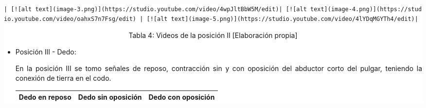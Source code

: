     | [![alt text](image-3.png)](https://studio.youtube.com/video/4wpJltBbW5M/edit)| [![alt text](image-4.png)](https://studio.youtube.com/video/oahxS7n7Fsg/edit) | [![alt text](image-5.png)](https://studio.youtube.com/video/4lYDqMGYTh4/edit)|
<center>Tabla 4: Videos de la posición II [Elaboración propia]</center>

- Posición III - Dedo:
  <p align="justify">
  En la posición III se tomo señales de reposo, contracción sin y con oposición del abductor corto del pulgar, teniendo la conexión de tierra en el codo.

    | Dedo en reposo | Dedo sin oposición | Dedo con oposición |
    |-----------------|---------------------|---------------------|